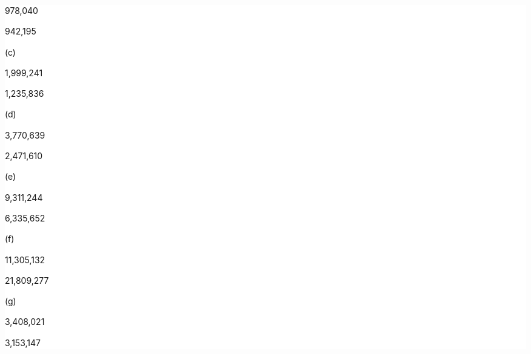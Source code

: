 <td><p>978,040</p></td>

<td><p>942,195</p></td>

</tr>

<tr>

<td><p></p></td>

<td><p>(c)</p></td>

<td><p>1,999,241</p></td>

<td><p>1,235,836</p></td>

</tr>

<tr>

<td><p></p></td>

<td><p>(d)</p></td>

<td><p>3,770,639</p></td>

<td><p>2,471,610</p></td>

</tr>

<tr>

<td><p></p></td>

<td><p>(e)</p></td>

<td><p>9,311,244</p></td>

<td><p>6,335,652</p></td>

</tr>

<tr>

<td><p></p></td>

<td><p>(f)</p></td>

<td><p>11,305,132</p></td>

<td><p>21,809,277</p></td>

</tr>

<tr>

<td><p></p></td>

<td><p>(g)</p></td>

<td><p>3,408,021</p></td>

<td><p>3,153,147</p></td>

</tr>
